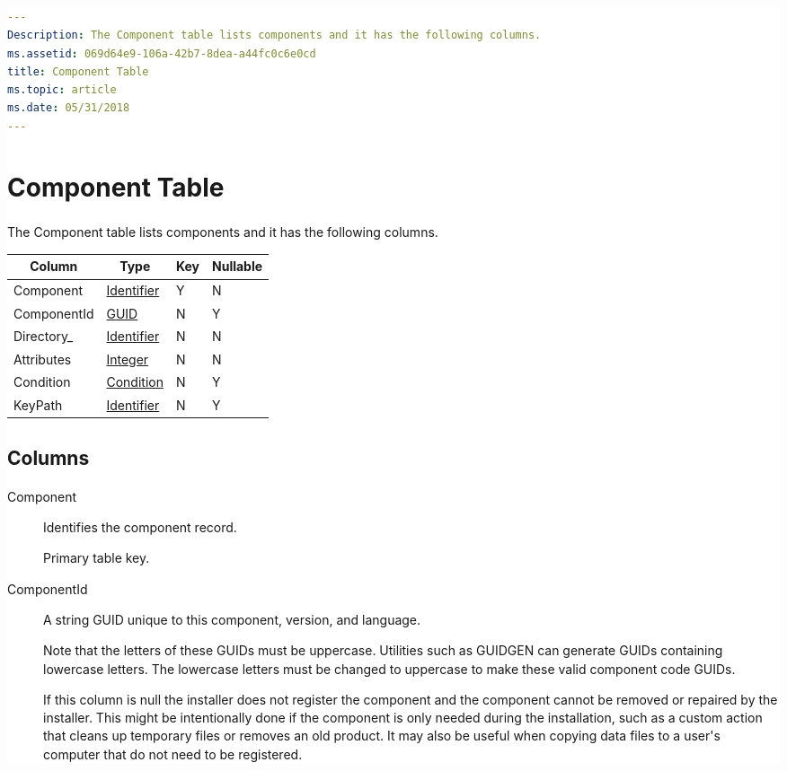 ```yaml
---
Description: The Component table lists components and it has the following columns.
ms.assetid: 069d64e9-106a-42b7-8dea-a44fc0c6e0cd
title: Component Table
ms.topic: article
ms.date: 05/31/2018
---
```


# Component Table

The Component table lists components and it has the following columns.



| Column      | Type                         | Key | Nullable |
|-------------|------------------------------|-----|----------|
| Component   | [Identifier](identifier.md) | Y   | N        |
| ComponentId | [GUID](guid.md)             | N   | Y        |
| Directory\_ | [Identifier](identifier.md) | N   | N        |
| Attributes  | [Integer](integer.md)       | N   | N        |
| Condition   | [Condition](condition.md)   | N   | Y        |
| KeyPath     | [Identifier](identifier.md) | N   | Y        |



 

## Columns

<dl> <dt>

<span id="Component"></span><span id="component"></span><span id="COMPONENT"></span>Component
</dt> <dd>

Identifies the component record.

Primary table key.

</dd> <dt>

<span id="ComponentId"></span><span id="componentid"></span><span id="COMPONENTID"></span>ComponentId
</dt> <dd>

A string GUID unique to this component, version, and language.

Note that the letters of these GUIDs must be uppercase. Utilities such as GUIDGEN can generate GUIDs containing lowercase letters. The lowercase letters must be changed to uppercase to make these valid component code GUIDs.

If this column is null the installer does not register the component and the component cannot be removed or repaired by the installer. This might be intentionally done if the component is only needed during the installation, such as a custom action that cleans up temporary files or removes an old product. It may also be useful when copying data files to a user's computer that do not need to be registered.
